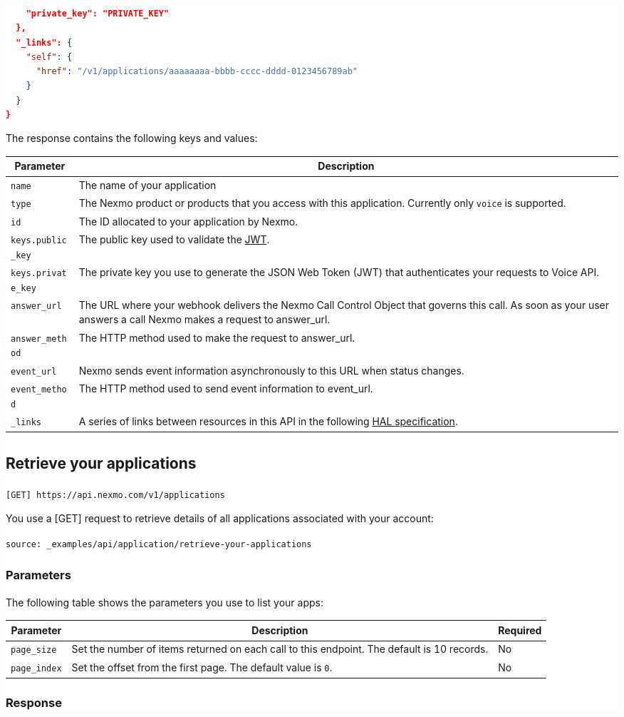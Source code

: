 ```json
    "private_key": "PRIVATE_KEY"
  },
  "_links": {
    "self": {
      "href": "/v1/applications/aaaaaaaa-bbbb-cccc-dddd-0123456789ab"
    }
  }
}
```

The response contains the following keys and values:

Parameter | Description
-- | --
`name` | The name of your application
`type` | The Nexmo product or products that you access with this application. Currently only `voice` is supported.
`id` | The ID allocated to your application by Nexmo.
`keys.public_key` | The public key used to validate the [JWT](https://en.wikipedia.org/wiki/JSON_Web_Token).
`keys.private_key` | The private key you use to generate the JSON Web Token (JWT) that authenticates your requests to Voice API.
`answer_url` | The URL where your webhook delivers the Nexmo Call Control Object that governs this call. As soon as your user answers a call Nexmo makes a request to answer_url.
`answer_method` | The HTTP method used to make the request to answer_url.
`event_url` | Nexmo sends event information asynchronously to this URL when status changes.
`event_method` | The HTTP method used to send event information to event_url.
`_links` | A series of links between resources in this API in the following [HAL specification](http://stateless.co/hal_specification.html).

## Retrieve your applications

```
[GET] https://api.nexmo.com/v1/applications
```

You use a [GET] request to retrieve details of all applications associated with your account:

```tabbed_examples
source: _examples/api/application/retrieve-your-applications
```

### Parameters

The following table shows the parameters you use to list your apps:

Parameter | Description | Required
-- | -- | --
`page_size` | Set the number of items returned on each call to this endpoint. The default is 10 records. | No
`page_index` | Set the offset from the first page. The default value is `0`. | No

### Response
